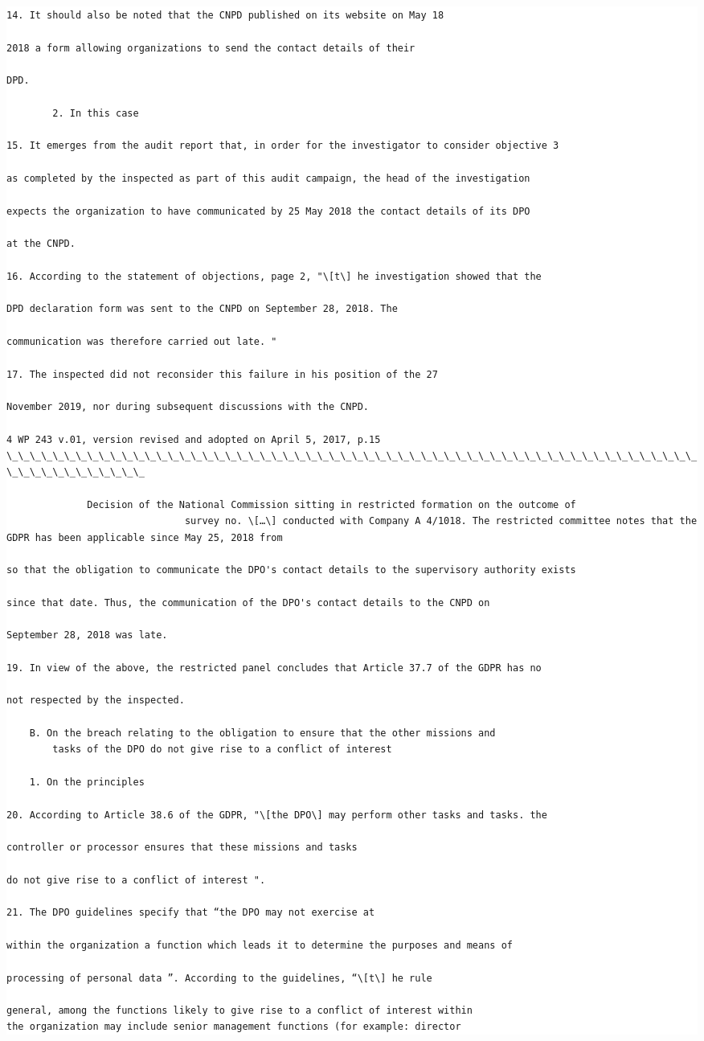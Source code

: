 ```
14. It should also be noted that the CNPD published on its website on May 18

2018 a form allowing organizations to send the contact details of their

DPD.

        2. In this case

15. It emerges from the audit report that, in order for the investigator to consider objective 3

as completed by the inspected as part of this audit campaign, the head of the investigation

expects the organization to have communicated by 25 May 2018 the contact details of its DPO

at the CNPD.

16. According to the statement of objections, page 2, "\[t\] he investigation showed that the

DPD declaration form was sent to the CNPD on September 28, 2018. The

communication was therefore carried out late. "

17. The inspected did not reconsider this failure in his position of the 27

November 2019, nor during subsequent discussions with the CNPD.

4 WP 243 v.01, version revised and adopted on April 5, 2017, p.15
\_\_\_\_\_\_\_\_\_\_\_\_\_\_\_\_\_\_\_\_\_\_\_\_\_\_\_\_\_\_\_\_\_\_\_\_\_\_\_\_\_\_\_\_\_\_\_\_\_\_\_\_\_\_\_\_\_\_\_\_\_\_\_\_\_\_\_\_\_\_\_\_

              Decision of the National Commission sitting in restricted formation on the outcome of
                               survey no. \[…\] conducted with Company A 4/1018. The restricted committee notes that the GDPR has been applicable since May 25, 2018 from

so that the obligation to communicate the DPO's contact details to the supervisory authority exists

since that date. Thus, the communication of the DPO's contact details to the CNPD on

September 28, 2018 was late.

19. In view of the above, the restricted panel concludes that Article 37.7 of the GDPR has no

not respected by the inspected.

    B. On the breach relating to the obligation to ensure that the other missions and
        tasks of the DPO do not give rise to a conflict of interest

    1. On the principles

20. According to Article 38.6 of the GDPR, "\[the DPO\] may perform other tasks and tasks. the

controller or processor ensures that these missions and tasks

do not give rise to a conflict of interest ".

21. The DPO guidelines specify that “the DPO may not exercise at

within the organization a function which leads it to determine the purposes and means of

processing of personal data ”. According to the guidelines, “\[t\] he rule

general, among the functions likely to give rise to a conflict of interest within
the organization may include senior management functions (for example: director
```